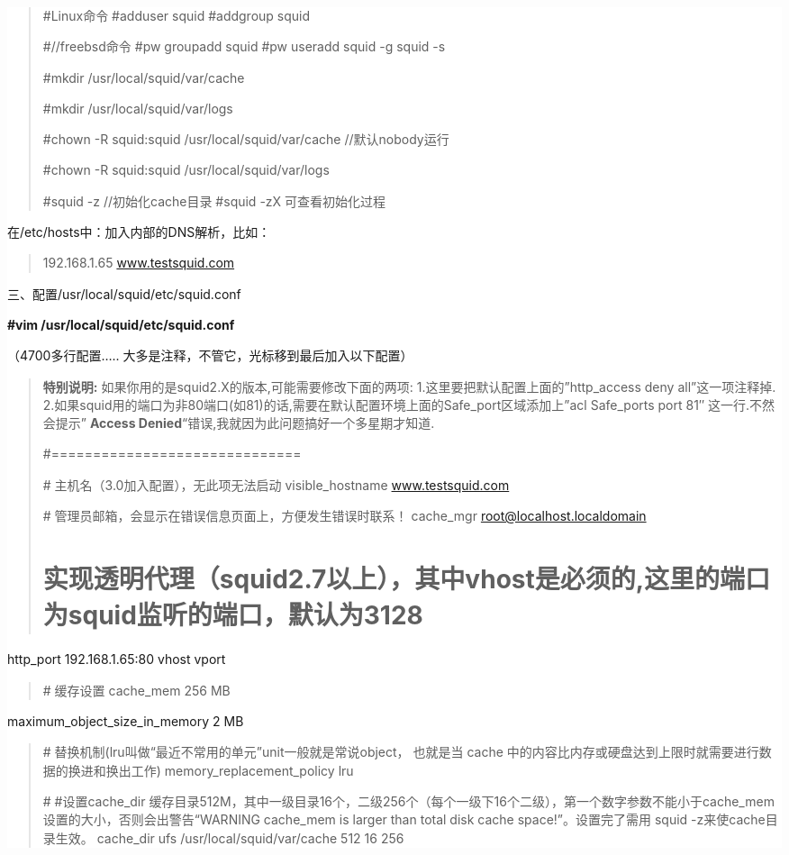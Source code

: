 > #Linux命令
> #adduser squid
> #addgroup squid
>
> #//freebsd命令
> #pw groupadd squid
> #pw useradd squid -g squid -s
>
> #mkdir /usr/local/squid/var/cache
>
> #mkdir /usr/local/squid/var/logs
>
> #chown -R squid:squid /usr/local/squid/var/cache //默认nobody运行
>
> #chown -R squid:squid /usr/local/squid/var/logs
>
> #squid -z //初始化cache目录 #squid -zX 可查看初始化过程

在/etc/hosts中：加入内部的DNS解析，比如：

> 192.168.1.65 www.testsquid.com

三、配置/usr/local/squid/etc/squid.conf

**#vim /usr/local/squid/etc/squid.conf**

（4700多行配置….. 大多是注释，不管它，光标移到最后加入以下配置）

> **特别说明:**
> 如果你用的是squid2.X的版本,可能需要修改下面的两项:
> 1.这里要把默认配置上面的”http_access deny all”这一项注释掉.
> 2.如果squid用的端口为非80端口(如81)的话,需要在默认配置环境上面的Safe_port区域添加上”acl Safe_ports port 81″ 这一行.不然会提示” **Access Denied**“错误,我就因为此问题搞好一个多星期才知道.
>
> #==============================
>
> \# 主机名（3.0加入配置），无此项无法启动
> visible_hostname www.testsquid.com
>
> \# 管理员邮箱，会显示在错误信息页面上，方便发生错误时联系！
> cache_mgr root@localhost.localdomain
>
> # 实现透明代理（squid2.7以上），其中vhost是必须的,这里的端口为squid监听的端口，默认为3128

http_port 192.168.1.65:80 vhost vport
>
> \# 缓存设置
> cache_mem 256 MB

maximum_object_size_in_memory 2 MB
>
> \# 替换机制(lru叫做“最近不常用的单元”unit一般就是常说object， 也就是当 cache 中的内容比内存或硬盘达到上限时就需要进行数据的换进和换出工作)
> memory_replacement_policy lru
>
> \# #设置cache_dir 缓存目录512M，其中一级目录16个，二级256个（每个一级下16个二级），第一个数字参数不能小于cache_mem设置的大小，否则会出警告“WARNING cache_mem is larger than total disk cache space!”。设置完了需用 squid -z来使cache目录生效。
> cache_dir ufs /usr/local/squid/var/cache 512 16 256
